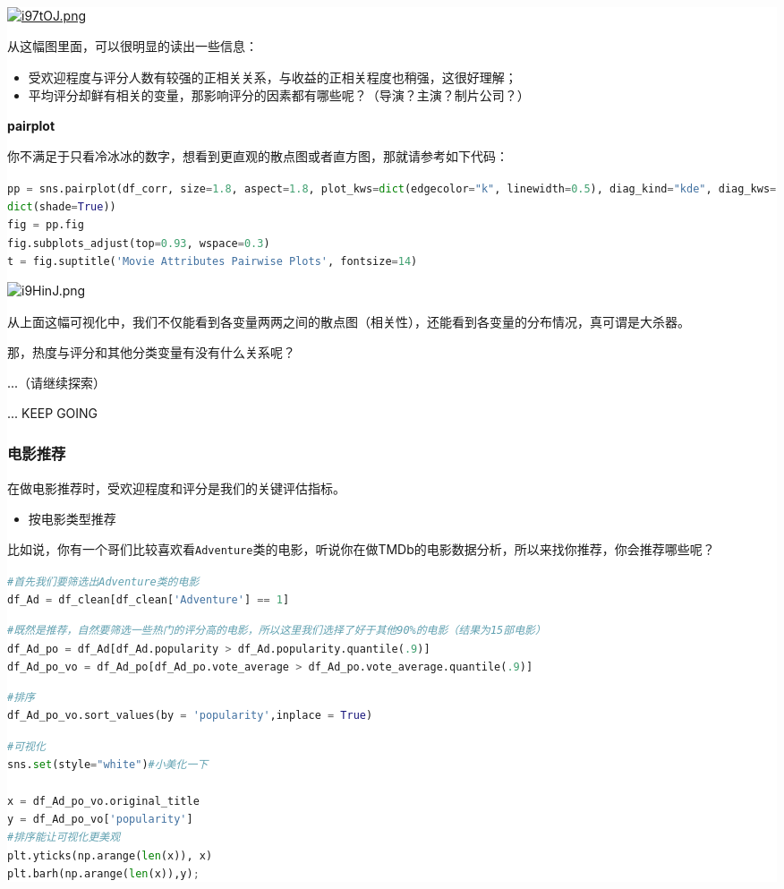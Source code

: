 [![i97tOJ.png](https://s1.ax1x.com/2018/09/06/i97tOJ.png)](https://imgchr.com/i/i97tOJ)

从这幅图里面，可以很明显的读出一些信息：

- 受欢迎程度与评分人数有较强的正相关关系，与收益的正相关程度也稍强，这很好理解；
- 平均评分却鲜有相关的变量，那影响评分的因素都有哪些呢？（导演？主演？制片公司？）

**pairplot**

你不满足于只看冷冰冰的数字，想看到更直观的散点图或者直方图，那就请参考如下代码：

```python
pp = sns.pairplot(df_corr, size=1.8, aspect=1.8, plot_kws=dict(edgecolor="k", linewidth=0.5), diag_kind="kde", diag_kws=dict(shade=True)) 
fig = pp.fig 
fig.subplots_adjust(top=0.93, wspace=0.3) 
t = fig.suptitle('Movie Attributes Pairwise Plots', fontsize=14)

```

![i9HinJ.png](https://s1.ax1x.com/2018/09/06/i9HinJ.png)

从上面这幅可视化中，我们不仅能看到各变量两两之间的散点图（相关性），还能看到各变量的分布情况，真可谓是大杀器。

那，热度与评分和其他分类变量有没有什么关系呢？

...（请继续探索）

... KEEP GOING

### 电影推荐

在做电影推荐时，受欢迎程度和评分是我们的关键评估指标。

- 按电影类型推荐

比如说，你有一个哥们比较喜欢看`Adventure`类的电影，听说你在做TMDb的电影数据分析，所以来找你推荐，你会推荐哪些呢？

```python
#首先我们要筛选出Adventure类的电影
df_Ad = df_clean[df_clean['Adventure'] == 1]
```

```python
#既然是推荐，自然要筛选一些热门的评分高的电影，所以这里我们选择了好于其他90%的电影（结果为15部电影）
df_Ad_po = df_Ad[df_Ad.popularity > df_Ad.popularity.quantile(.9)]
df_Ad_po_vo = df_Ad_po[df_Ad_po.vote_average > df_Ad_po.vote_average.quantile(.9)]
```

```python
#排序
df_Ad_po_vo.sort_values(by = 'popularity',inplace = True)
```

```python
#可视化
sns.set(style="white")#小美化一下

x = df_Ad_po_vo.original_title
y = df_Ad_po_vo['popularity']
#排序能让可视化更美观
plt.yticks(np.arange(len(x)), x)
plt.barh(np.arange(len(x)),y);
```
